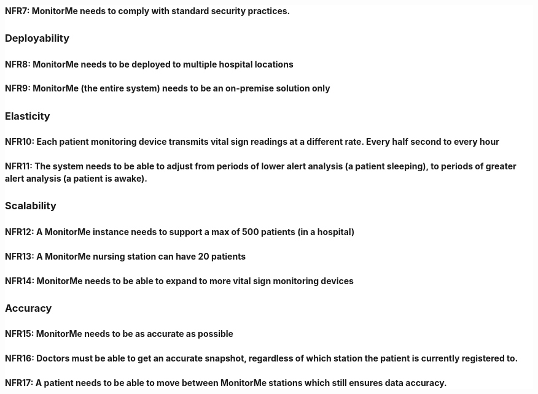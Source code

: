 

#### NFR7: MonitorMe needs to comply with standard security practices.



### Deployability

#### NFR8: MonitorMe needs to be deployed to multiple hospital locations



#### NFR9: MonitorMe (the entire system) needs to be an on-premise solution only



### Elasticity

#### NFR10: Each patient monitoring device transmits vital sign readings at a different rate. Every half second to every hour



#### NFR11: The system needs to be able to adjust from periods of lower alert analysis (a patient sleeping), to periods of greater alert analysis (a patient is awake).



### Scalability

#### NFR12: A MonitorMe instance needs to support a max of 500 patients (in a hospital)



#### NFR13: A MonitorMe nursing station can have 20 patients



#### NFR14: MonitorMe needs to be able to expand to more vital sign monitoring devices

### Accuracy

#### NFR15: MonitorMe needs to be as accurate as possible

#### NFR16: Doctors must be able to get an accurate snapshot, regardless of which station the patient is currently registered to.

#### NFR17: A patient needs to be able to move between MonitorMe stations which still ensures data accuracy.
